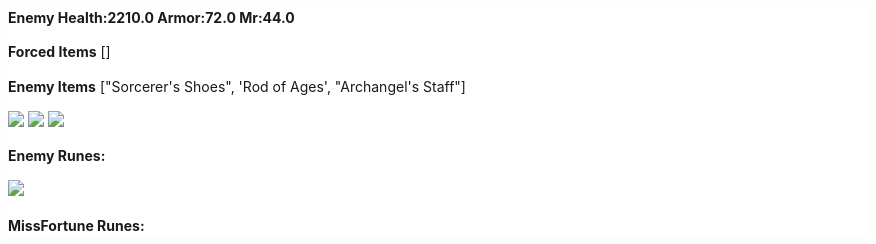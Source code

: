 **Enemy Health:2210.0 Armor:72.0 Mr:44.0**


**Forced Items** []








**Enemy Items** ["Sorcerer's Shoes", 'Rod of Ages', "Archangel's Staff"]





![](/item/3020.png)
![](/item/6657.png)
![](/item/3003.png)



**Enemy Runes:**





![](/StatMods/StatModsArmorIcon.png)



**MissFortune Runes:**


